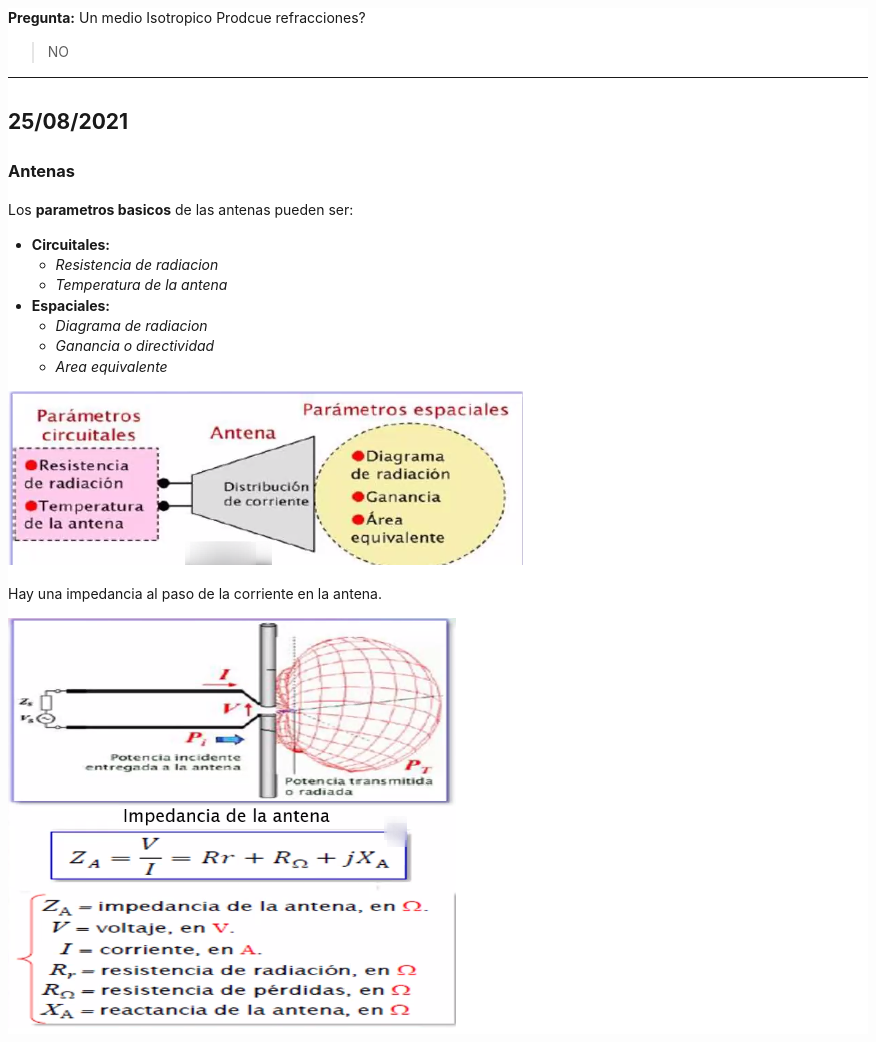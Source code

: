 **Pregunta:** Un medio Isotropico Prodcue refracciones?
> NO

---

## 25/08/2021

### Antenas

Los **parametros basicos** de las antenas pueden ser:
- **Circuitales:**
  - _Resistencia de radiacion_
  - _Temperatura de la antena_
- **Espaciales:**
  - _Diagrama de radiacion_
  - _Ganancia o directividad_
  - _Area equivalente_

![](Imagenes/2021-ndea.png)

Hay una impedancia al paso de la corriente en la antena.

![](Imagenes/2021-08-25_11-28.png)
